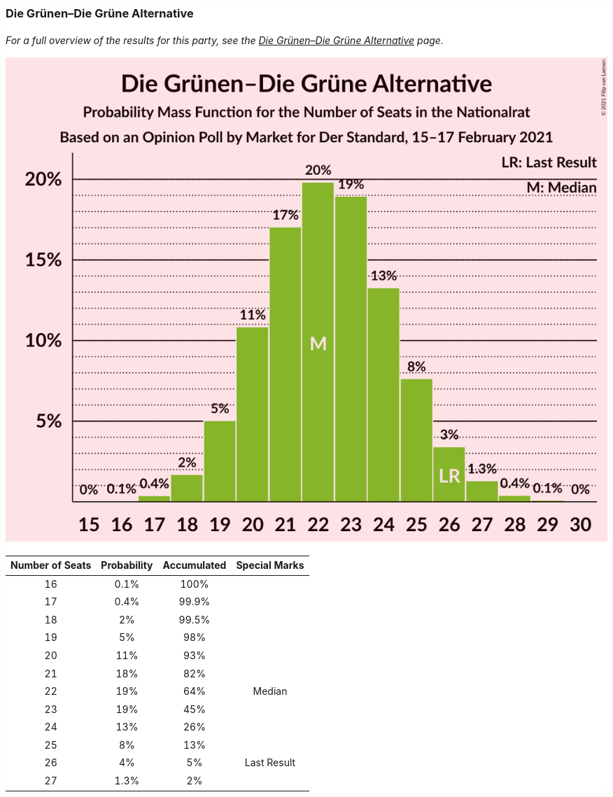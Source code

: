 ### Die Grünen–Die Grüne Alternative

*For a full overview of the results for this party, see the [Die Grünen–Die Grüne Alternative](party-diegrünen–diegrünealternative.html) page.*

![Graph with seats probability mass function not yet produced](2021-02-17-Market-seats-pmf-diegrünen–diegrünealternative.png "Seats Probability Mass Function")

| Number of Seats | Probability | Accumulated | Special Marks |
|:---------------:|:-----------:|:-----------:|:-------------:|
| 16 | 0.1% | 100% |  |
| 17 | 0.4% | 99.9% |  |
| 18 | 2% | 99.5% |  |
| 19 | 5% | 98% |  |
| 20 | 11% | 93% |  |
| 21 | 18% | 82% |  |
| 22 | 19% | 64% | Median |
| 23 | 19% | 45% |  |
| 24 | 13% | 26% |  |
| 25 | 8% | 13% |  |
| 26 | 4% | 5% | Last Result |
| 27 | 1.3% | 2% |  |